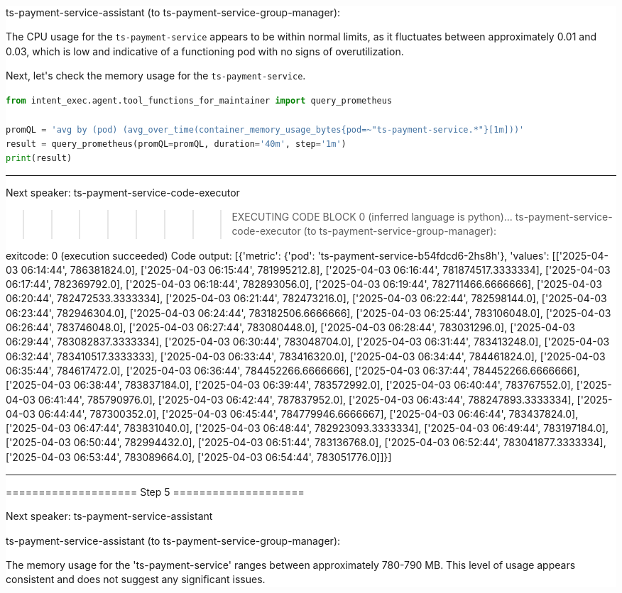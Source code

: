 ts-payment-service-assistant (to ts-payment-service-group-manager):

The CPU usage for the `ts-payment-service` appears to be within normal limits, as it fluctuates between approximately 0.01 and 0.03, which is low and indicative of a functioning pod with no signs of overutilization.

Next, let's check the memory usage for the `ts-payment-service`.

```python
from intent_exec.agent.tool_functions_for_maintainer import query_prometheus

promQL = 'avg by (pod) (avg_over_time(container_memory_usage_bytes{pod=~"ts-payment-service.*"}[1m]))'
result = query_prometheus(promQL=promQL, duration='40m', step='1m')
print(result)
```

--------------------------------------------------------------------------------

Next speaker: ts-payment-service-code-executor


>>>>>>>> EXECUTING CODE BLOCK 0 (inferred language is python)...
ts-payment-service-code-executor (to ts-payment-service-group-manager):

exitcode: 0 (execution succeeded)
Code output: 
[{'metric': {'pod': 'ts-payment-service-b54fdcd6-2hs8h'}, 'values': [['2025-04-03 06:14:44', 786381824.0], ['2025-04-03 06:15:44', 781995212.8], ['2025-04-03 06:16:44', 781874517.3333334], ['2025-04-03 06:17:44', 782369792.0], ['2025-04-03 06:18:44', 782893056.0], ['2025-04-03 06:19:44', 782711466.6666666], ['2025-04-03 06:20:44', 782472533.3333334], ['2025-04-03 06:21:44', 782473216.0], ['2025-04-03 06:22:44', 782598144.0], ['2025-04-03 06:23:44', 782946304.0], ['2025-04-03 06:24:44', 783182506.6666666], ['2025-04-03 06:25:44', 783106048.0], ['2025-04-03 06:26:44', 783746048.0], ['2025-04-03 06:27:44', 783080448.0], ['2025-04-03 06:28:44', 783031296.0], ['2025-04-03 06:29:44', 783082837.3333334], ['2025-04-03 06:30:44', 783048704.0], ['2025-04-03 06:31:44', 783413248.0], ['2025-04-03 06:32:44', 783410517.3333333], ['2025-04-03 06:33:44', 783416320.0], ['2025-04-03 06:34:44', 784461824.0], ['2025-04-03 06:35:44', 784617472.0], ['2025-04-03 06:36:44', 784452266.6666666], ['2025-04-03 06:37:44', 784452266.6666666], ['2025-04-03 06:38:44', 783837184.0], ['2025-04-03 06:39:44', 783572992.0], ['2025-04-03 06:40:44', 783767552.0], ['2025-04-03 06:41:44', 785790976.0], ['2025-04-03 06:42:44', 787837952.0], ['2025-04-03 06:43:44', 788247893.3333334], ['2025-04-03 06:44:44', 787300352.0], ['2025-04-03 06:45:44', 784779946.6666667], ['2025-04-03 06:46:44', 783437824.0], ['2025-04-03 06:47:44', 783831040.0], ['2025-04-03 06:48:44', 782923093.3333334], ['2025-04-03 06:49:44', 783197184.0], ['2025-04-03 06:50:44', 782994432.0], ['2025-04-03 06:51:44', 783136768.0], ['2025-04-03 06:52:44', 783041877.3333334], ['2025-04-03 06:53:44', 783089664.0], ['2025-04-03 06:54:44', 783051776.0]]}]


--------------------------------------------------------------------------------
==================== Step 5 ====================

Next speaker: ts-payment-service-assistant

ts-payment-service-assistant (to ts-payment-service-group-manager):

The memory usage for the 'ts-payment-service' ranges between approximately 780-790 MB. This level of usage appears consistent and does not suggest any significant issues.
